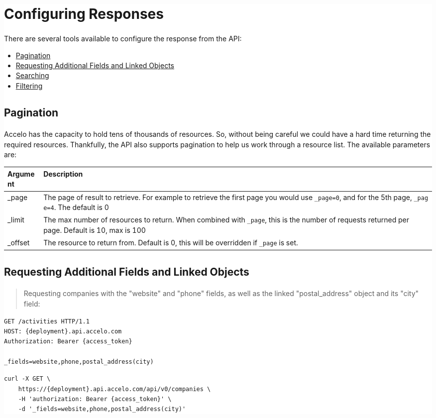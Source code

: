 # Configuring Responses

There are several tools available to configure the response from the API:

* [Pagination](#configuring-the-response-pagination)
* [Requesting Additional Fields and Linked Objects](#configuring-the-response-fields)
* [Searching](#configuring-the-response-searching)
* [Filtering](#configuring-the-response-filtering)

<a name="configuring-the-response-pagination"></a>

## Pagination

Accelo has the capacity to hold tens of thousands of resources. So, without being careful we could have a hard time
returning the required resources. Thankfully, the API also supports pagination to help us work through a resource list.
The available parameters are:

| Argument | Description |
|:-|:-|
| \_page | The page of result to retrieve. For example to retrieve the first page you would use `_page=0`, and for the 5th page, `_page=4`. The default is 0 |
| \_limit | The max number of resources to return. When combined with `_page`, this is the number of requests returned per page.  Default is 10, max is 100 |
| \_offset | The resource to return from. Default is 0, this will be overridden if `_page` is set. |






<a name="configuring-the-response-fields"></a>

## Requesting Additional Fields and Linked Objects

> Requesting companies with the "website" and "phone" fields, as well as the linked "postal_address" object and its
"city" field:

```http
GET /activities HTTP/1.1
HOST: {deployment}.api.accelo.com
Authorization: Bearer {access_token}

_fields=website,phone,postal_address(city)
```

```shell
curl -X GET \
	https://{deployment}.api.accelo.com/api/v0/companies \
	-H 'authorization: Bearer {access_token}' \
	-d '_fields=website,phone,postal_address(city)'
```
